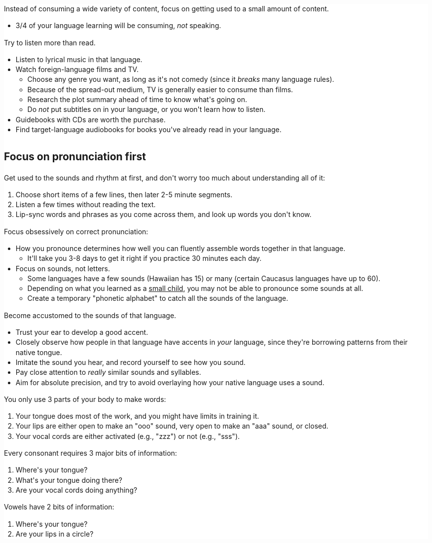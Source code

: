 Instead of consuming a wide variety of content, focus on getting used to a small amount of content.

- 3/4 of your language learning will be consuming, *not* speaking.

Try to listen more than read.

- Listen to lyrical music in that language.
- Watch foreign-language films and TV.
  - Choose any genre you want, as long as it's not comedy (since it *breaks* many language rules).
  - Because of the spread-out medium, TV is generally easier to consume than films.
  - Research the plot summary ahead of time to know what's going on.
  - Do *not* put subtitles on in your language, or you won't learn how to listen.
- Guidebooks with CDs are worth the purchase.
- Find target-language audiobooks for books you've already read in your language.

## Focus on pronunciation first

Get used to the sounds and rhythm at first, and don't worry too much about understanding all of it:

1. Choose short items of a few lines, then later 2-5 minute segments.
2. Listen a few times without reading the text.
3. Lip-sync words and phrases as you come across them, and look up words you don't know.

Focus obsessively on correct pronunciation:

- How you pronounce determines how well you can fluently assemble words together in that language.
  - It'll take you 3-8 days to get it right if you practice 30 minutes each day.
- Focus on sounds, not letters.
  - Some languages have a few sounds (Hawaiian has 15) or many (certain Caucasus languages have up to 60).
  - Depending on what you learned as a [small child](parenting-1_babies.md), you may not be able to pronounce some sounds at all.
  - Create a temporary "phonetic alphabet" to catch all the sounds of the language.

Become accustomed to the sounds of that language.

- Trust your ear to develop a good accent.
- Closely observe how people in that language have accents in *your* language, since they're borrowing patterns from their native tongue.
- Imitate the sound you hear, and record yourself to see how you sound.
- Pay close attention to *really* similar sounds and syllables.
- Aim for absolute precision, and try to avoid overlaying how your native language uses a sound.

You only use 3 parts of your body to make words:

1. Your tongue does most of the work, and you might have limits in training it.
2. Your lips are either open to make an "ooo" sound, very open to make an "aaa" sound, or closed.
3. Your vocal cords are either activated (e.g., "zzz") or not (e.g., "sss").

 Every consonant requires 3 major bits of information:
1. Where's your tongue?
2. What's your tongue doing there?
3. Are your vocal cords doing anything?

Vowels have 2 bits of information:
1. Where's your tongue?
2. Are your lips in a circle?
